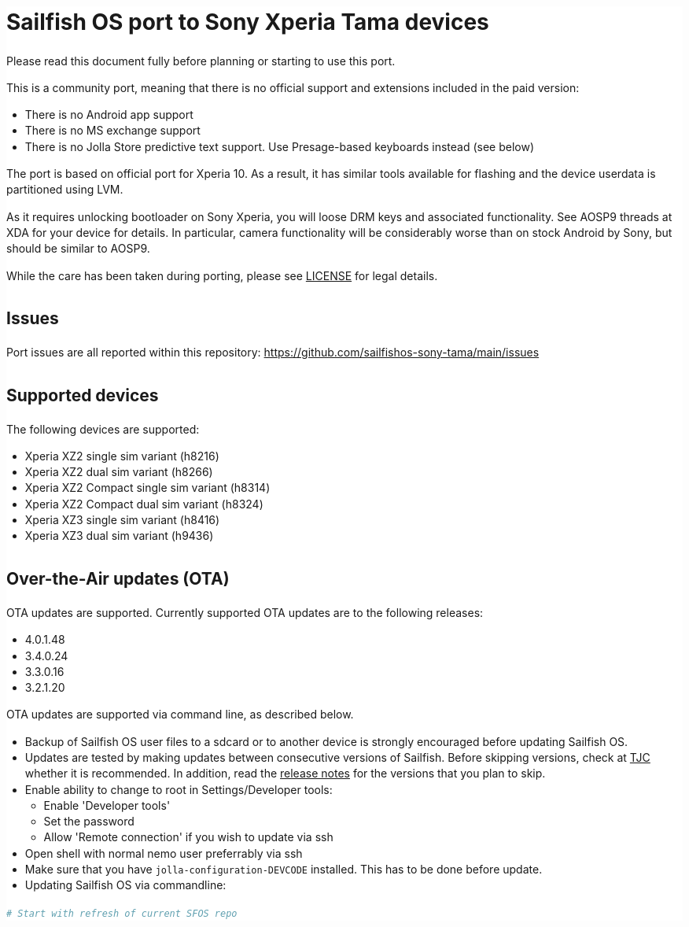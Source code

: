 # Sailfish OS port to Sony Xperia Tama devices

Please read this document fully before planning or starting to use this port.

This is a community port, meaning that there is no official support and extensions included in the paid version:

* There is no Android app support
* There is no MS exchange support
* There is no Jolla Store predictive text support. Use Presage-based keyboards instead (see below)

The port is based on official port for Xperia 10. As a result, it has similar tools available for flashing
and the device userdata is partitioned using LVM.

As it requires unlocking bootloader on Sony Xperia, you will loose DRM keys and associated functionality. See
AOSP9 threads at XDA for your device for details. In particular, camera functionality will be considerably worse
than on stock Android by Sony, but should be similar to AOSP9.

While the care has been taken during porting, please see [LICENSE](LICENSE) for legal details.

## Issues 

Port issues are all reported within this repository: https://github.com/sailfishos-sony-tama/main/issues

## Supported devices

The following devices are supported:

* Xperia XZ2 single sim variant (h8216)
* Xperia XZ2 dual sim variant (h8266)
* Xperia XZ2 Compact single sim variant (h8314)
* Xperia XZ2 Compact dual sim variant (h8324)
* Xperia XZ3 single sim variant (h8416)
* Xperia XZ3 dual sim variant (h9436)

## Over-the-Air updates (OTA)

OTA updates are supported. Currently supported OTA updates are to the following releases:
- 4.0.1.48
- 3.4.0.24
- 3.3.0.16
- 3.2.1.20

OTA updates are supported via command line, as described below.
- Backup of Sailfish OS user files to a sdcard or to another device is strongly encouraged before updating Sailfish OS.
- Updates are tested by making updates between consecutive versions of Sailfish. Before skipping versions,
  check at [TJC](https://together.jolla.com) whether it is recommended. In addition, read the
  [release notes](https://github.com/sailfishos-sony-tama/main/releases) for the versions that you plan to skip.
- Enable ability to change to root in Settings/Developer tools:
  - Enable 'Developer tools'
  - Set the password
  - Allow 'Remote connection' if you wish to update via ssh
- Open shell with normal nemo user preferrably via ssh
- Make sure that you have `jolla-configuration-DEVCODE` installed. This has to be done before update.
- Updating Sailfish OS via commandline:
```bash
# Start with refresh of current SFOS repo
```